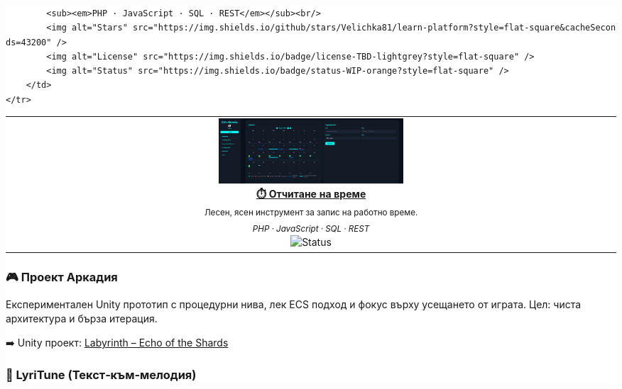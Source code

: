             <sub><em>PHP · JavaScript · SQL · REST</em></sub><br/>
            <img alt="Stars" src="https://img.shields.io/github/stars/Velichka81/learn-platform?style=flat-square&cacheSeconds=43200" />
            <img alt="License" src="https://img.shields.io/badge/license-TBD-lightgrey?style=flat-square" />
            <img alt="Status" src="https://img.shields.io/badge/status-WIP-orange?style=flat-square" />
        </td>
    </tr>
</table>

</div>

<div align="center">

<table>
    <tr>
  <td width="33%" align="center">
            <a href="https://github.com/Velichka81/Zeiterfassung"><img src="assets/projects/thumb-zeiterfassung.png" width="260" alt="Отчитане на време" title="Zeiterfassung" /></a>
            <br />
            <strong><a href="https://github.com/Velichka81/Zeiterfassung">⏱️ Отчитане на време</a></strong><br />
            <sub>Лесен, ясен инструмент за запис на работно време.</sub><br />
            <sub><em>PHP · JavaScript · SQL · REST</em></sub><br/>
            <img alt="Status" src="https://img.shields.io/badge/status-WIP-orange?style=flat-square" />
        </td>
    </tr>
</table>

</div>

### <a id="arcadia-bg"></a>🎮 Проект Аркадия

Експериментален Unity прототип с процедурни нива, лек ECS подход и фокус върху усещането от играта. Цел: чиста архитектура и бърза итерация.

➡️ Unity проект: [Labyrinth – Echo of the Shards](Labyrinth-Echo-of-the-Shards/)

### <a id="lyritune-bg"></a>🎵 LyriTune (Текст‑към‑мелодия)
